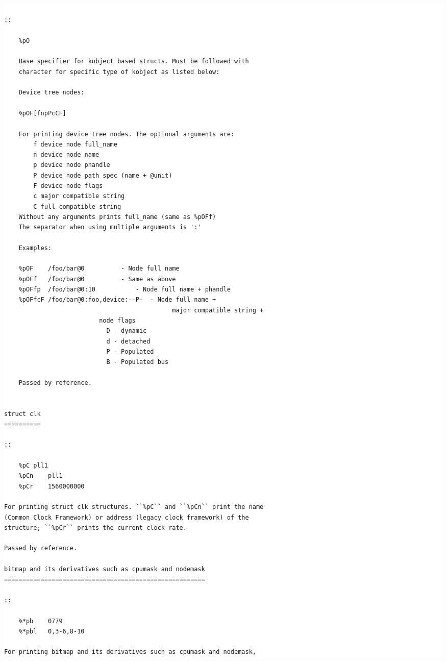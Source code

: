 ```

::

	%pO

	Base specifier for kobject based structs. Must be followed with
	character for specific type of kobject as listed below:

	Device tree nodes:

	%pOF[fnpPcCF]

	For printing device tree nodes. The optional arguments are:
	    f device node full_name
	    n device node name
	    p device node phandle
	    P device node path spec (name + @unit)
	    F device node flags
	    c major compatible string
	    C full compatible string
	Without any arguments prints full_name (same as %pOFf)
	The separator when using multiple arguments is ':'

	Examples:

	%pOF	/foo/bar@0			- Node full name
	%pOFf	/foo/bar@0			- Same as above
	%pOFfp	/foo/bar@0:10			- Node full name + phandle
	%pOFfcF	/foo/bar@0:foo,device:--P-	- Node full name +
	                                          major compatible string +
						  node flags
							D - dynamic
							d - detached
							P - Populated
							B - Populated bus

	Passed by reference.


struct clk
==========

::

	%pC	pll1
	%pCn	pll1
	%pCr	1560000000

For printing struct clk structures. ``%pC`` and ``%pCn`` print the name
(Common Clock Framework) or address (legacy clock framework) of the
structure; ``%pCr`` prints the current clock rate.

Passed by reference.

bitmap and its derivatives such as cpumask and nodemask
=======================================================

::

	%*pb	0779
	%*pbl	0,3-6,8-10

For printing bitmap and its derivatives such as cpumask and nodemask,
```
